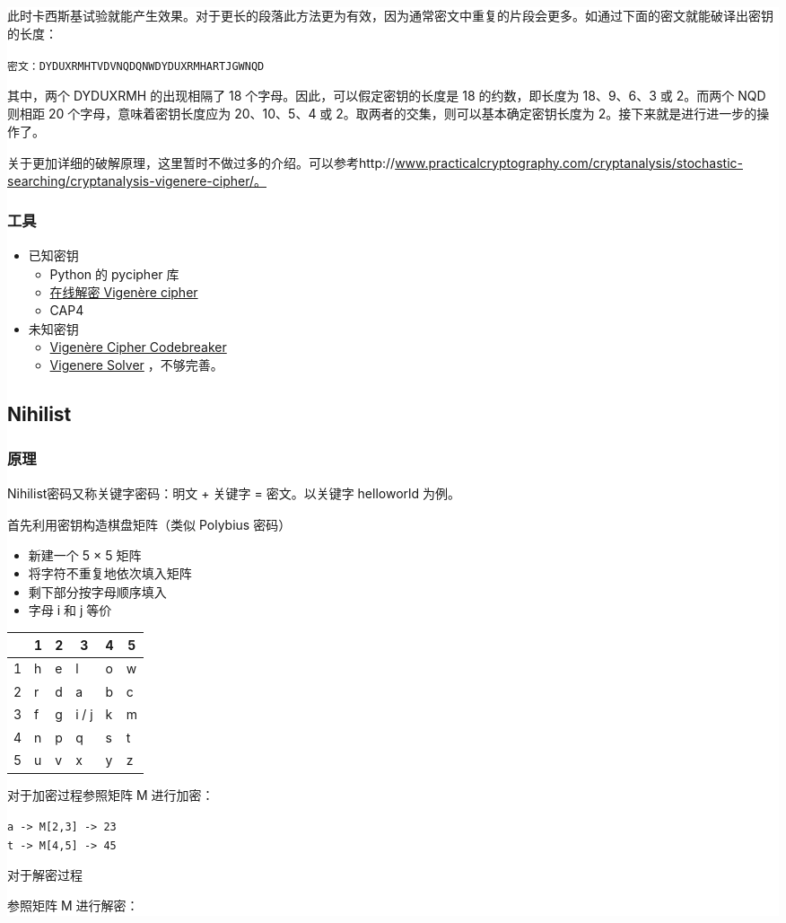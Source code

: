 此时卡西斯基试验就能产生效果。对于更长的段落此方法更为有效，因为通常密文中重复的片段会更多。如通过下面的密文就能破译出密钥的长度：

```
密文：DYDUXRMHTVDVNQDQNWDYDUXRMHARTJGWNQD
```

其中，两个 DYDUXRMH 的出现相隔了 18 个字母。因此，可以假定密钥的长度是 18 的约数，即长度为 18、9、6、3 或 2。而两个 NQD 则相距 20 个字母，意味着密钥长度应为 20、10、5、4 或 2。取两者的交集，则可以基本确定密钥长度为 2。接下来就是进行进一步的操作了。

关于更加详细的破解原理，这里暂时不做过多的介绍。可以参考http://www.practicalcryptography.com/cryptanalysis/stochastic-searching/cryptanalysis-vigenere-cipher/。

### 工具

-   已知密钥
    - Python 的 pycipher 库
    - [在线解密 Vigenère cipher](http://planetcalc.com/2468/)
    - CAP4
-   未知密钥
    - [Vigenère Cipher Codebreaker](http://www.mygeocachingprofile.com/codebreaker.vigenerecipher.aspx)
    - [Vigenere Solver](https://www.guballa.de/vigenere-solver) ，不够完善。

## Nihilist

### 原理

Nihilist密码又称关键字密码：明文 + 关键字 = 密文。以关键字 helloworld 为例。

首先利用密钥构造棋盘矩阵（类似 Polybius 密码）
- 新建一个 5 × 5 矩阵
- 将字符不重复地依次填入矩阵
- 剩下部分按字母顺序填入
- 字母 i 和 j 等价

|     | 1   | 2   | 3     | 4   | 5   |
| --- | --- | --- | ----- | --- | --- |
| 1   | h   | e   | l     | o   | w   |
| 2   | r   | d   | a     | b   | c   |
| 3   | f   | g   | i / j | k   | m   |
| 4   | n   | p   | q     | s   | t   |
| 5   | u   | v   | x     | y   | z   |

对于加密过程参照矩阵 M 进行加密：

```
a -> M[2,3] -> 23
t -> M[4,5] -> 45
```
对于解密过程

参照矩阵 M 进行解密：
